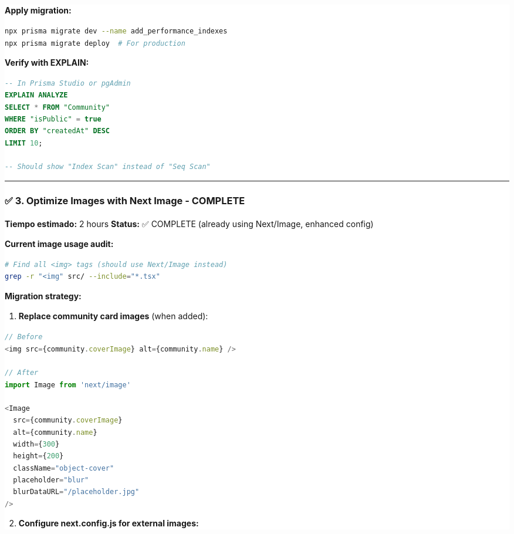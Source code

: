 **Apply migration:**

```bash
npx prisma migrate dev --name add_performance_indexes
npx prisma migrate deploy  # For production
```

**Verify with EXPLAIN:**

```sql
-- In Prisma Studio or pgAdmin
EXPLAIN ANALYZE
SELECT * FROM "Community"
WHERE "isPublic" = true
ORDER BY "createdAt" DESC
LIMIT 10;

-- Should show "Index Scan" instead of "Seq Scan"
```

---

### ✅ 3. Optimize Images with Next Image - COMPLETE

**Tiempo estimado:** 2 hours
**Status:** ✅ COMPLETE (already using Next/Image, enhanced config)

**Current image usage audit:**

```bash
# Find all <img> tags (should use Next/Image instead)
grep -r "<img" src/ --include="*.tsx"
```

**Migration strategy:**

1. **Replace community card images** (when added):

```typescript
// Before
<img src={community.coverImage} alt={community.name} />

// After
import Image from 'next/image'

<Image
  src={community.coverImage}
  alt={community.name}
  width={300}
  height={200}
  className="object-cover"
  placeholder="blur"
  blurDataURL="/placeholder.jpg"
/>
```

2. **Configure next.config.js for external images:**
